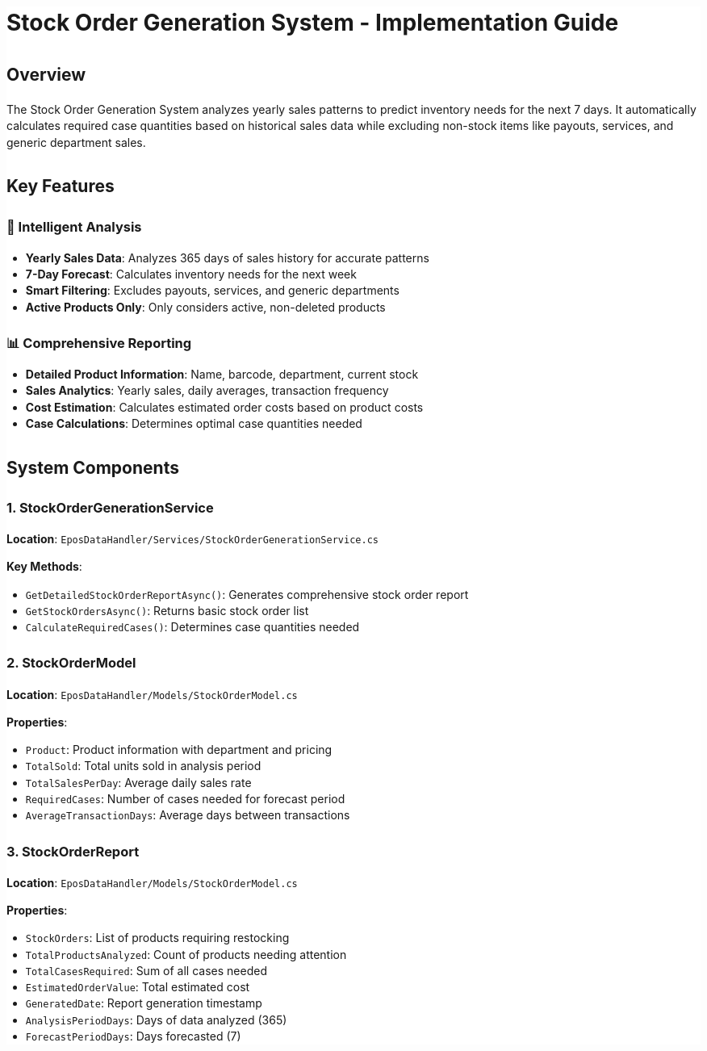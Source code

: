 # Stock Order Generation System - Implementation Guide

## Overview

The Stock Order Generation System analyzes yearly sales patterns to predict inventory needs for the next 7 days. It automatically calculates required case quantities based on historical sales data while excluding non-stock items like payouts, services, and generic department sales.

## Key Features

### 🎯 Intelligent Analysis
- **Yearly Sales Data**: Analyzes 365 days of sales history for accurate patterns
- **7-Day Forecast**: Calculates inventory needs for the next week
- **Smart Filtering**: Excludes payouts, services, and generic departments
- **Active Products Only**: Only considers active, non-deleted products

### 📊 Comprehensive Reporting
- **Detailed Product Information**: Name, barcode, department, current stock
- **Sales Analytics**: Yearly sales, daily averages, transaction frequency
- **Cost Estimation**: Calculates estimated order costs based on product costs
- **Case Calculations**: Determines optimal case quantities needed

## System Components

### 1. StockOrderGenerationService
**Location**: `EposDataHandler/Services/StockOrderGenerationService.cs`

**Key Methods**:
- `GetDetailedStockOrderReportAsync()`: Generates comprehensive stock order report
- `GetStockOrdersAsync()`: Returns basic stock order list
- `CalculateRequiredCases()`: Determines case quantities needed

### 2. StockOrderModel
**Location**: `EposDataHandler/Models/StockOrderModel.cs`

**Properties**:
- `Product`: Product information with department and pricing
- `TotalSold`: Total units sold in analysis period
- `TotalSalesPerDay`: Average daily sales rate
- `RequiredCases`: Number of cases needed for forecast period
- `AverageTransactionDays`: Average days between transactions

### 3. StockOrderReport
**Location**: `EposDataHandler/Models/StockOrderModel.cs`

**Properties**:
- `StockOrders`: List of products requiring restocking
- `TotalProductsAnalyzed`: Count of products needing attention
- `TotalCasesRequired`: Sum of all cases needed
- `EstimatedOrderValue`: Total estimated cost
- `GeneratedDate`: Report generation timestamp
- `AnalysisPeriodDays`: Days of data analyzed (365)
- `ForecastPeriodDays`: Days forecasted (7)
